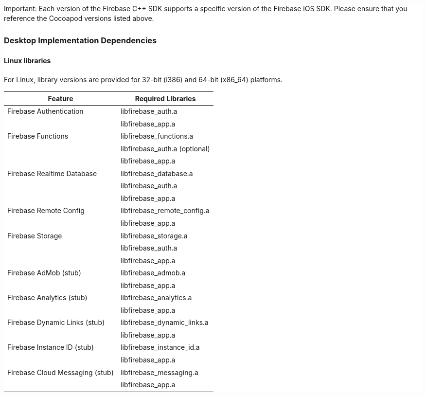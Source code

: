 Important: Each version of the Firebase C++ SDK supports a specific version of
the Firebase iOS SDK. Please ensure that you reference the Cocoapod versions
listed above.

### Desktop Implementation Dependencies

#### Linux libraries

For Linux, library versions are provided for 32-bit (i386) and 64-bit (x86_64)
platforms.

| Feature                         | Required Libraries                       |
|---------------------------------|------------------------------------------|
| Firebase Authentication         | libfirebase_auth.a                       |
|                                 | libfirebase_app.a                        |
| Firebase Functions              | libfirebase_functions.a                  |
|                                 | libfirebase_auth.a (optional)            |
|                                 | libfirebase_app.a                        |
| Firebase Realtime Database      | libfirebase_database.a                   |
|                                 | libfirebase_auth.a                       |
|                                 | libfirebase_app.a                        |
| Firebase Remote Config          | libfirebase_remote_config.a              |
|                                 | libfirebase_app.a                        |
| Firebase Storage                | libfirebase_storage.a                    |
|                                 | libfirebase_auth.a                       |
|                                 | libfirebase_app.a                        |
| Firebase AdMob (stub)           | libfirebase_admob.a                      |
|                                 | libfirebase_app.a                        |
| Firebase Analytics (stub)       | libfirebase_analytics.a                  |
|                                 | libfirebase_app.a                        |
| Firebase Dynamic Links (stub)   | libfirebase_dynamic_links.a              |
|                                 | libfirebase_app.a                        |
| Firebase Instance ID (stub)     | libfirebase_instance_id.a                |
|                                 | libfirebase_app.a                        |
| Firebase Cloud Messaging (stub) | libfirebase_messaging.a                  |
|                                 | libfirebase_app.a                        |
